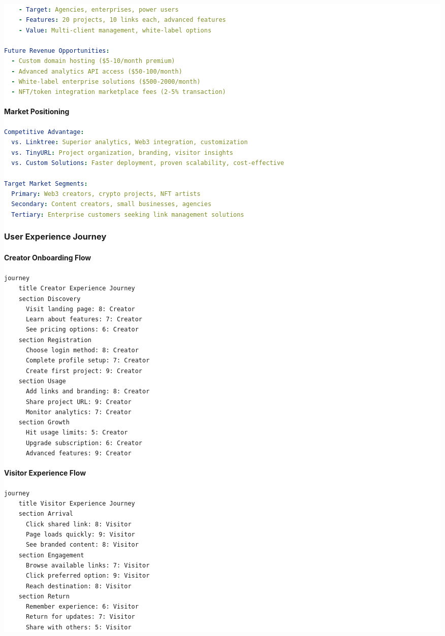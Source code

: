 ```yaml
    - Target: Agencies, enterprises, power users
    - Features: 20 projects, 10 links each, advanced features
    - Value: Multi-client management, white-label options

Future Revenue Opportunities:
  - Custom domain hosting ($5-10/month premium)
  - Advanced analytics API access ($50-100/month)
  - White-label enterprise solutions ($500-2000/month)
  - NFT/token integration marketplace fees (2-5% transaction)
```

#### **Market Positioning**
```yaml
Competitive Advantage:
  vs. Linktree: Superior analytics, Web3 integration, customization
  vs. TinyURL: Project organization, branding, visitor insights
  vs. Custom Solutions: Faster deployment, proven scalability, cost-effective

Target Market Segments:
  Primary: Web3 creators, crypto projects, NFT artists
  Secondary: Content creators, small businesses, agencies
  Tertiary: Enterprise customers seeking link management solutions
```

### **User Experience Journey**

#### **Creator Onboarding Flow**
```mermaid
journey
    title Creator Experience Journey
    section Discovery
      Visit landing page: 8: Creator
      Learn about features: 7: Creator
      See pricing options: 6: Creator
    section Registration  
      Choose login method: 8: Creator
      Complete profile setup: 7: Creator
      Create first project: 9: Creator
    section Usage
      Add links and branding: 8: Creator
      Share project URL: 9: Creator
      Monitor analytics: 7: Creator
    section Growth
      Hit usage limits: 5: Creator
      Upgrade subscription: 6: Creator
      Advanced features: 9: Creator
```

#### **Visitor Experience Flow**
```mermaid
journey
    title Visitor Experience Journey
    section Arrival
      Click shared link: 8: Visitor
      Page loads quickly: 9: Visitor
      See branded content: 8: Visitor
    section Engagement
      Browse available links: 7: Visitor
      Click preferred option: 9: Visitor
      Reach destination: 8: Visitor
    section Return
      Remember experience: 6: Visitor
      Return for updates: 7: Visitor
      Share with others: 5: Visitor
```